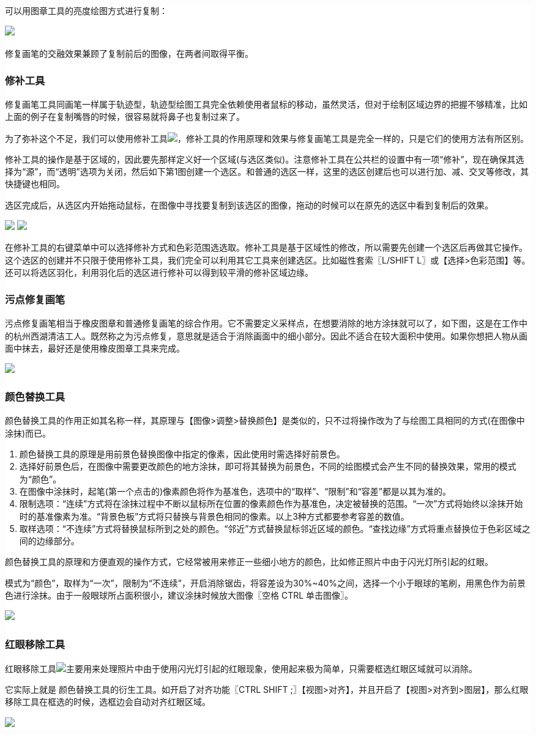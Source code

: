 可以用图章工具的亮度绘图方式进行复制：

![](http://www.99ut.com/library/turlib/serieslib/09/09_d03.jpg)

修复画笔的交融效果兼顾了复制前后的图像，在两者间取得平衡。

### 修补工具

修复画笔工具同画笔一样属于轨迹型，轨迹型绘图工具完全依赖使用者鼠标的移动，虽然灵活，但对于绘制区域边界的把握不够精准，比如上面的例子在复制嘴唇的时候，很容易就将鼻子也复制过来了。

为了弥补这个不足，我们可以使用修补工具![](http://www.99ut.com/library/turlib/serieslib/09/P_Patch_Lg_N.jpg)，修补工具的作用原理和效果与修复画笔工具是完全一样的，只是它们的使用方法有所区别。

修补工具的操作是基于区域的，因此要先那样定义好一个区域(与选区类似)。注意修补工具在公共栏的设置中有一项“修补”，现在确保其选择为“源”，而“透明”选项为关闭，然后如下第1图创建一个选区。和普通的选区一样，这里的选区创建后也可以进行加、减、交叉等修改，其快捷键也相同。

选区完成后，从选区内开始拖动鼠标，在图像中寻找要复制到该选区的图像，拖动的时候可以在原先的选区中看到复制后的效果。

![](http://www.99ut.com/library/turlib/serieslib/09/09_d13.jpg) ![](http://www.99ut.com/library/turlib/serieslib/09/09_d14.jpg) 

在修补工具的右键菜单中可以选择修补方式和色彩范围选选取。修补工具是基于区域性的修改，所以需要先创建一个选区后再做其它操作。这个选区的创建并不只限于使用修补工具，我们完全可以利用其它工具来创建选区。比如磁性套索〖L/SHIFT L〗或【选择>色彩范围】等。还可以将选区羽化，利用羽化后的选区进行修补可以得到较平滑的修补区域边缘。

### 污点修复画笔

污点修复画笔相当于橡皮图章和普通修复画笔的综合作用。它不需要定义采样点，在想要消除的地方涂抹就可以了，如下图，这是在工作中的杭州西湖清洁工人。既然称之为污点修复，意思就是适合于消除画面中的细小部分。因此不适合在较大面积中使用。如果你想把人物从画面中抹去，最好还是使用橡皮图章工具来完成。

![](http://www.99ut.com/library/turlib/serieslib/09/09_d23.jpg)

### 颜色替换工具

颜色替换工具的作用正如其名称一样，其原理与【图像>调整>替换颜色】是类似的，只不过将操作改为了与绘图工具相同的方式(在图像中涂抹)而已。

1. 颜色替换工具的原理是用前景色替换图像中指定的像素，因此使用时需选择好前景色。
2. 选择好前景色后，在图像中需要更改颜色的地方涂抹，即可将其替换为前景色，不同的绘图模式会产生不同的替换效果，常用的模式为“颜色”。
3. 在图像中涂抹时，起笔(第一个点击的)像素颜色将作为基准色，选项中的“取样”、“限制”和“容差”都是以其为准的。
4. 限制选项：“连续”方式将在涂抹过程中不断以鼠标所在位置的像素颜色作为基准色，决定被替换的范围。“一次”方式将始终以涂抹开始时的基准像素为准。“背景色板”方式将只替换与背景色相同的像素。以上3种方式都要参考容差的数值。
5. 取样选项：“不连续”方式将替换鼠标所到之处的颜色。“邻近”方式替换鼠标邻近区域的颜色。“查找边缘”方式将重点替换位于色彩区域之间的边缘部分。

颜色替换工具的原理和方便直观的操作方式，它经常被用来修正一些细小地方的颜色，比如修正照片中由于闪光灯所引起的红眼。

模式为“颜色”，取样为“一次”，限制为“不连续”，开启消除锯齿，将容差设为30%~40%之间，选择一个小于眼球的笔刷，用黑色作为前景色进行涂抹。由于一般眼球所占面积很小，建议涂抹时候放大图像〖空格 CTRL 单击图像〗。

![](http://www.99ut.com/library/turlib/serieslib/09/09_d19.jpg)

### 红眼移除工具

红眼移除工具![](http://www.99ut.com/library/turlib/serieslib/09/P_RedEyeRemove_Lg_N.jpg)主要用来处理照片中由于使用闪光灯引起的红眼现象，使用起来极为简单，只需要框选红眼区域就可以消除。

它实际上就是 颜色替换工具的衍生工具。如开启了对齐功能〖CTRL SHIFT ;〗【视图>对齐】，并且开启了【视图>对齐到>图层】，那么红眼移除工具在框选的时候，选框边会自动对齐红眼区域。

![](http://www.99ut.com/library/turlib/serieslib/09/09_d22.jpg)
